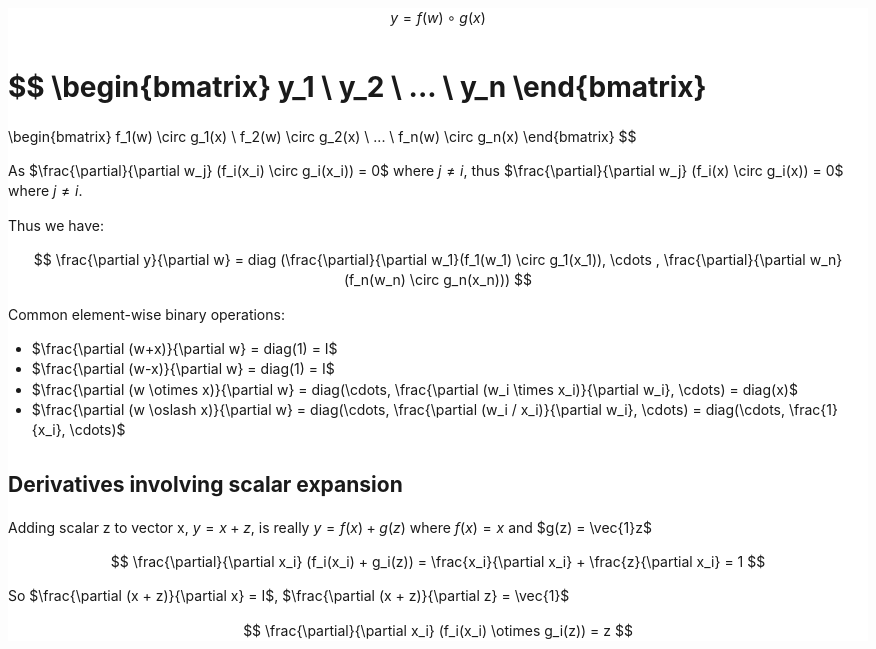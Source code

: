 $$
y = f(w) \circ g(x)
$$

$$
\begin{bmatrix}
y_1 \\
y_2 \\
... \\
y_n
\end{bmatrix}
=
\begin{bmatrix}
f_1(w) \circ g_1(x) \\
f_2(w) \circ g_2(x) \\
... \\
f_n(w) \circ g_n(x)
\end{bmatrix}
$$

As $\frac{\partial}{\partial w_j} (f_i(x_i) \circ g_i(x_i)) = 0$ where $j \neq i$, thus $\frac{\partial}{\partial w_j} (f_i(x) \circ g_i(x)) = 0$ where $j \neq i$.

Thus we have:

$$
\frac{\partial y}{\partial w} = diag (\frac{\partial}{\partial w_1}(f_1(w_1) \circ g_1(x_1)), \cdots , \frac{\partial}{\partial w_n}(f_n(w_n) \circ g_n(x_n)))
$$

Common element-wise binary operations:

- $\frac{\partial (w+x)}{\partial w} = diag(1) = I$
- $\frac{\partial (w-x)}{\partial w} = diag(1) = I$
- $\frac{\partial (w \otimes x)}{\partial w} = diag(\cdots, \frac{\partial (w_i \times x_i)}{\partial w_i}, \cdots) = diag(x)$
- $\frac{\partial (w \oslash x)}{\partial w} = diag(\cdots, \frac{\partial (w_i / x_i)}{\partial w_i}, \cdots) = diag(\cdots, \frac{1}{x_i}, \cdots)$

## Derivatives involving scalar expansion

Adding scalar z to vector x, $y = x + z$, is really $y = f(x) + g(z)$ where $f(x) = x$ and $g(z) = \vec{1}z$

$$
\frac{\partial}{\partial x_i} (f_i(x_i) + g_i(z)) = \frac{x_i}{\partial x_i} + \frac{z}{\partial x_i} = 1
$$

So $\frac{\partial (x + z)}{\partial x} = I$, $\frac{\partial (x + z)}{\partial z} = \vec{1}$

$$
\frac{\partial}{\partial x_i} (f_i(x_i) \otimes g_i(z)) = z
$$
